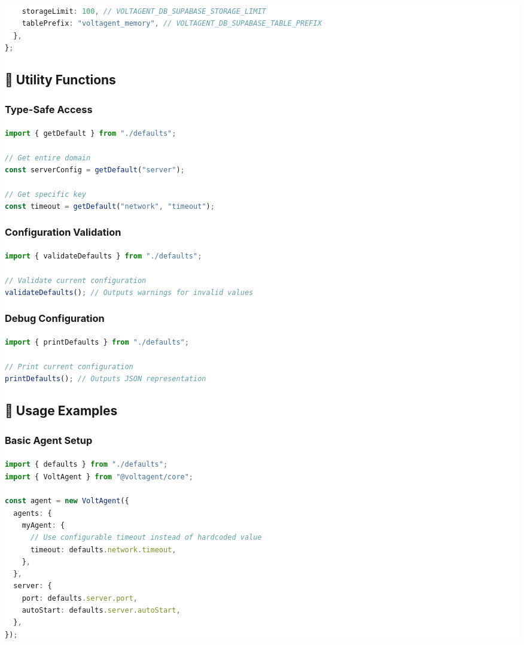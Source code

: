 ```typescript
    storageLimit: 100, // VOLTAGENT_DB_SUPABASE_STORAGE_LIMIT
    tablePrefix: "voltagent_memory", // VOLTAGENT_DB_SUPABASE_TABLE_PREFIX
  },
};
```

## 🔧 Utility Functions

### Type-Safe Access

```typescript
import { getDefault } from "./defaults";

// Get entire domain
const serverConfig = getDefault("server");

// Get specific key
const timeout = getDefault("network", "timeout");
```

### Configuration Validation

```typescript
import { validateDefaults } from "./defaults";

// Validate current configuration
validateDefaults(); // Outputs warnings for invalid values
```

### Debug Configuration

```typescript
import { printDefaults } from "./defaults";

// Print current configuration
printDefaults(); // Outputs JSON representation
```

## 🚀 Usage Examples

### Basic Agent Setup

```typescript
import { defaults } from "./defaults";
import { VoltAgent } from "@voltagent/core";

const agent = new VoltAgent({
  agents: {
    myAgent: {
      // Use configurable timeout instead of hardcoded value
      timeout: defaults.network.timeout,
    },
  },
  server: {
    port: defaults.server.port,
    autoStart: defaults.server.autoStart,
  },
});
```
